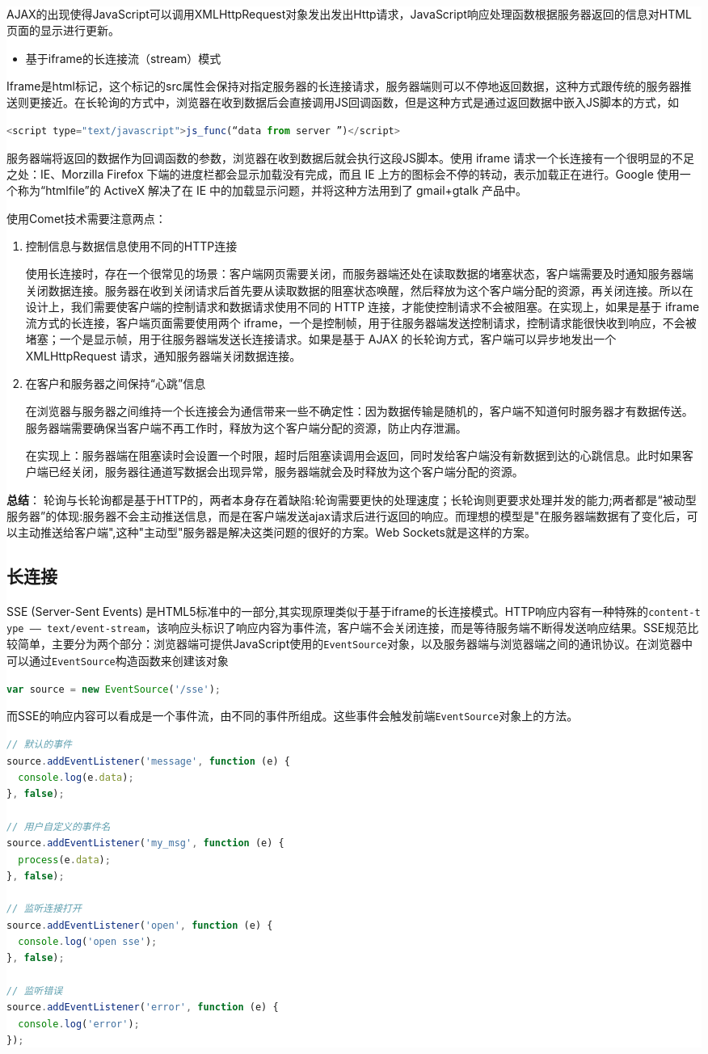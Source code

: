 AJAX的出现使得JavaScript可以调用XMLHttpRequest对象发出发出Http请求，JavaScript响应处理函数根据服务器返回的信息对HTML页面的显示进行更新。

- 基于iframe的长连接流（stream）模式

Iframe是html标记，这个标记的src属性会保持对指定服务器的长连接请求，服务器端则可以不停地返回数据，这种方式跟传统的服务器推送则更接近。在长轮询的方式中，浏览器在收到数据后会直接调用JS回调函数，但是这种方式是通过返回数据中嵌入JS脚本的方式，如

```javascript
<script type="text/javascript">js_func(“data from server ”)</script>
```

服务器端将返回的数据作为回调函数的参数，浏览器在收到数据后就会执行这段JS脚本。使用 iframe 请求一个长连接有一个很明显的不足之处：IE、Morzilla Firefox 下端的进度栏都会显示加载没有完成，而且 IE 上方的图标会不停的转动，表示加载正在进行。Google 使用一个称为“htmlfile”的 ActiveX 解决了在 IE 中的加载显示问题，并将这种方法用到了 gmail+gtalk 产品中。

使用Comet技术需要注意两点：

1. 控制信息与数据信息使用不同的HTTP连接

   使用长连接时，存在一个很常见的场景：客户端网页需要关闭，而服务器端还处在读取数据的堵塞状态，客户端需要及时通知服务器端关闭数据连接。服务器在收到关闭请求后首先要从读取数据的阻塞状态唤醒，然后释放为这个客户端分配的资源，再关闭连接。所以在设计上，我们需要使客户端的控制请求和数据请求使用不同的 HTTP 连接，才能使控制请求不会被阻塞。在实现上，如果是基于 iframe 流方式的长连接，客户端页面需要使用两个 iframe，一个是控制帧，用于往服务器端发送控制请求，控制请求能很快收到响应，不会被堵塞；一个是显示帧，用于往服务器端发送长连接请求。如果是基于 AJAX 的长轮询方式，客户端可以异步地发出一个 XMLHttpRequest 请求，通知服务器端关闭数据连接。

2. 在客户和服务器之间保持“心跳”信息

   在浏览器与服务器之间维持一个长连接会为通信带来一些不确定性：因为数据传输是随机的，客户端不知道何时服务器才有数据传送。服务器端需要确保当客户端不再工作时，释放为这个客户端分配的资源，防止内存泄漏。

   在实现上：服务器端在阻塞读时会设置一个时限，超时后阻塞读调用会返回，同时发给客户端没有新数据到达的心跳信息。此时如果客户端已经关闭，服务器往通道写数据会出现异常，服务器端就会及时释放为这个客户端分配的资源。

**总结**： 轮询与长轮询都是基于HTTP的，两者本身存在着缺陷:轮询需要更快的处理速度；长轮询则更要求处理并发的能力;两者都是“被动型服务器”的体现:服务器不会主动推送信息，而是在客户端发送ajax请求后进行返回的响应。而理想的模型是"在服务器端数据有了变化后，可以主动推送给客户端",这种"主动型"服务器是解决这类问题的很好的方案。Web Sockets就是这样的方案。

## 长连接

SSE (Server-Sent Events) 是HTML5标准中的一部分,其实现原理类似于基于iframe的长连接模式。HTTP响应内容有一种特殊的`content-type —— text/event-stream`，该响应头标识了响应内容为事件流，客户端不会关闭连接，而是等待服务端不断得发送响应结果。SSE规范比较简单，主要分为两个部分：浏览器端可提供JavaScript使用的`EventSource`对象，以及服务器端与浏览器端之间的通讯协议。在浏览器中可以通过`EventSource`构造函数来创建该对象

```javascript
var source = new EventSource('/sse');
```

而SSE的响应内容可以看成是一个事件流，由不同的事件所组成。这些事件会触发前端`EventSource`对象上的方法。

```javascript
// 默认的事件
source.addEventListener('message', function (e) {
  console.log(e.data);
}, false);

// 用户自定义的事件名
source.addEventListener('my_msg', function (e) {
  process(e.data);
}, false);

// 监听连接打开
source.addEventListener('open', function (e) {
  console.log('open sse');
}, false);

// 监听错误
source.addEventListener('error', function (e) {
  console.log('error');
});
```
